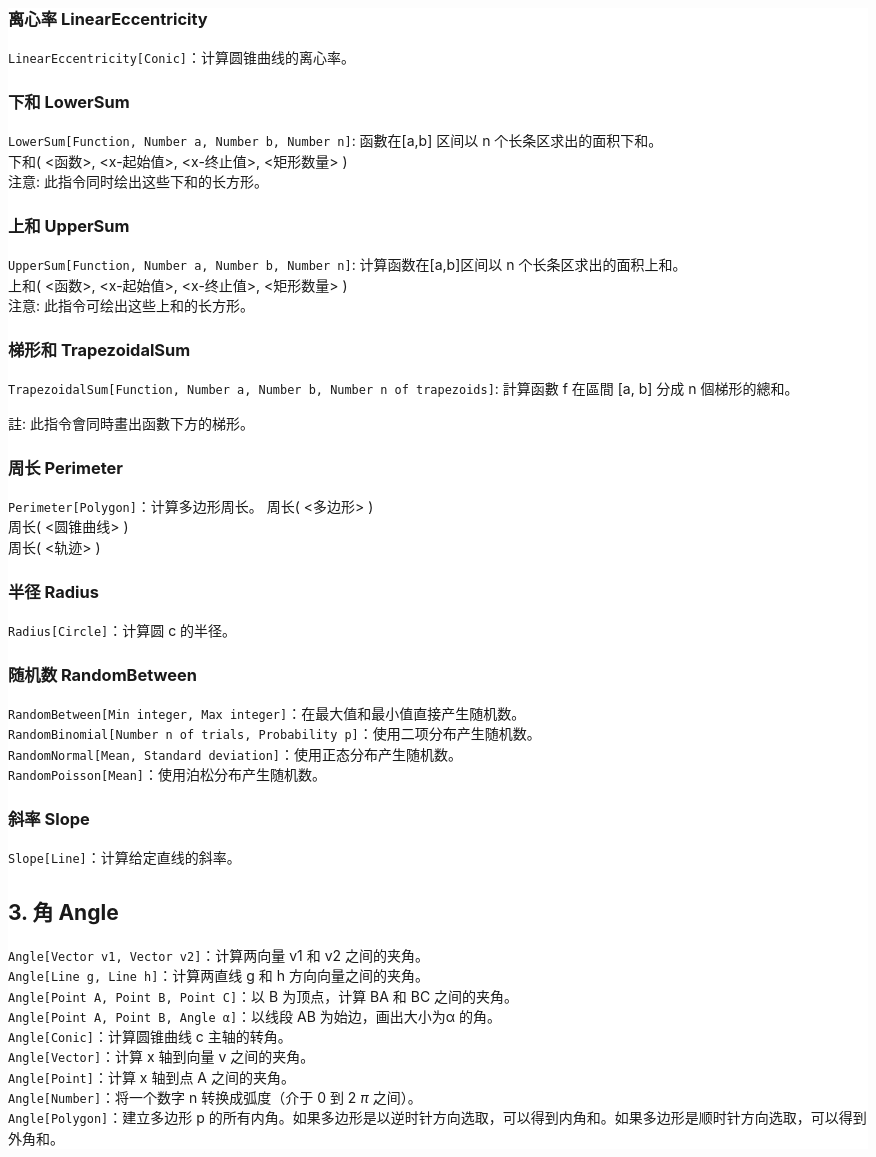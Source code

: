 ### 离心率 LinearEccentricity
`LinearEccentricity[Conic]`：计算圆锥曲线的离心率。

### 下和 LowerSum
`LowerSum[Function, Number a, Number b, Number n]`: 函數在[a,b] 区间以 n 个长条区求出的面积下和。  
下和( <函数>, <x-起始值>, <x-终止值>, <矩形数量> )  
注意: 此指令同时绘出这些下和的长方形。

### 上和 UpperSum
`UpperSum[Function, Number a, Number b, Number n]`: 计算函数在[a,b]区间以 n 个长条区求出的面积上和。  
上和( <函数>, <x-起始值>, <x-终止值>, <矩形数量> )   
注意: 此指令可绘出这些上和的长方形。

### 梯形和 TrapezoidalSum
`TrapezoidalSum[Function, Number a, Number b, Number n of trapezoids]`: 計算函數 f 在區間 [a, b] 分成 n 個梯形的總和。

註: 此指令會同時畫出函數下方的梯形。

### 周长 Perimeter
`Perimeter[Polygon]`：计算多边形周长。
周长( <多边形> )  
周长( <圆锥曲线> )  
周长( <轨迹> )  

### 半径 Radius
`Radius[Circle]`：计算圆 c 的半径。

### 随机数 RandomBetween
`RandomBetween[Min integer, Max integer]`：在最大值和最小值直接产生随机数。  
`RandomBinomial[Number n of trials, Probability p]`：使用二项分布产生随机数。  
`RandomNormal[Mean, Standard deviation]`：使用正态分布产生随机数。  
`RandomPoisson[Mean]`：使用泊松分布产生随机数。

### 斜率 Slope
`Slope[Line]`：计算给定直线的斜率。


## 3. 角 Angle

`Angle[Vector v1, Vector v2]`：计算两向量 v1 和 v2 之间的夹角。  
`Angle[Line g, Line h]`：计算两直线 g 和 h 方向向量之间的夹角。  
`Angle[Point A, Point B, Point C]`：以 B 为顶点，计算 BA 和 BC 之间的夹角。  
`Angle[Point A, Point B, Angle α]`：以线段 AB 为始边，画出大小为α 的角。  
`Angle[Conic]`：计算圆锥曲线 c 主轴的转角。  
`Angle[Vector]`：计算 x 轴到向量 v 之间的夹角。  
`Angle[Point]`：计算 x 轴到点 A 之间的夹角。  
`Angle[Number]`：将一个数字 n 转换成弧度（介于 0 到 2 $\pi$ 之间）。  
`Angle[Polygon]`：建立多边形 p 的所有内角。如果多边形是以逆时针方向选取，可以得到内角和。如果多边形是顺时针方向选取，可以得到外角和。
